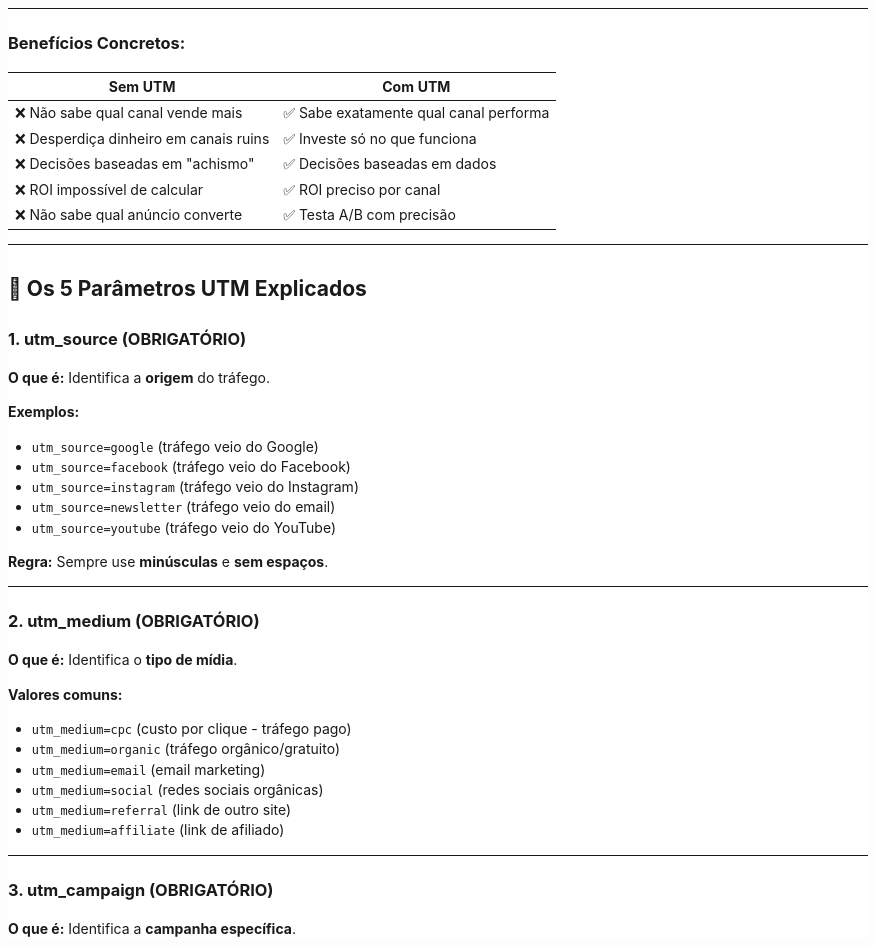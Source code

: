 
---

### **Benefícios Concretos:**

| Sem UTM | Com UTM |
|---------|---------|
| ❌ Não sabe qual canal vende mais | ✅ Sabe exatamente qual canal performa |
| ❌ Desperdiça dinheiro em canais ruins | ✅ Investe só no que funciona |
| ❌ Decisões baseadas em "achismo" | ✅ Decisões baseadas em dados |
| ❌ ROI impossível de calcular | ✅ ROI preciso por canal |
| ❌ Não sabe qual anúncio converte | ✅ Testa A/B com precisão |

---

<a name="parametros"></a>
## 📐 Os 5 Parâmetros UTM Explicados

### **1. utm_source (OBRIGATÓRIO)**

**O que é:** Identifica a **origem** do tráfego.

**Exemplos:**
- `utm_source=google` (tráfego veio do Google)
- `utm_source=facebook` (tráfego veio do Facebook)
- `utm_source=instagram` (tráfego veio do Instagram)
- `utm_source=newsletter` (tráfego veio do email)
- `utm_source=youtube` (tráfego veio do YouTube)

**Regra:** Sempre use **minúsculas** e **sem espaços**.

---

### **2. utm_medium (OBRIGATÓRIO)**

**O que é:** Identifica o **tipo de mídia**.

**Valores comuns:**
- `utm_medium=cpc` (custo por clique - tráfego pago)
- `utm_medium=organic` (tráfego orgânico/gratuito)
- `utm_medium=email` (email marketing)
- `utm_medium=social` (redes sociais orgânicas)
- `utm_medium=referral` (link de outro site)
- `utm_medium=affiliate` (link de afiliado)

---

### **3. utm_campaign (OBRIGATÓRIO)**

**O que é:** Identifica a **campanha específica**.
